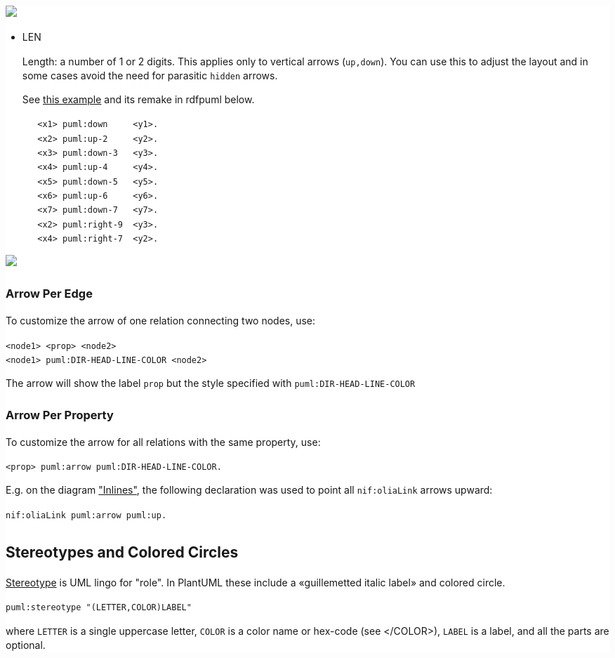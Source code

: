 ![](img/colorArrow-ciq-cropped.png)
- LEN

    Length: a number of 1 or 2 digits. This applies only to vertical arrows (`up,down`).
    You can use this to adjust the layout and in some cases avoid the need for parasitic `hidden` arrows.

    See [this example](http://www.plantuml.com/plantuml/uml/JOvB3iCW30NtFeKlm2B_NPMhq80A4YGH6DMvVLCtZM0tCvOUSoQTgCG0pXkBDkvqe2PA_bd8vjf6IsupbrfyMiBPbw1pHcw06rHcUw_gWST9BQgogo-qmDsLX3lW_XS5U-3Xpc86u54E_c84dgeJSPDC9FzofEft3zH9VZ7RrPGOFW00)
    and its remake in rdfpuml below.

         <x1> puml:down     <y1>.
         <x2> puml:up-2     <y2>.
         <x3> puml:down-3   <y3>.
         <x4> puml:up-4     <y4>.
         <x5> puml:down-5   <y5>.
         <x6> puml:up-6     <y6>.
         <x7> puml:down-7   <y7>.
         <x2> puml:right-9  <y3>.
         <x4> puml:right-7  <y2>.

![](img/arrowLen.png)

### Arrow Per Edge

To customize the arrow of one relation connecting two nodes, use:

    <node1> <prop> <node2>
    <node1> puml:DIR-HEAD-LINE-COLOR <node2>

The arrow will show the label `prop` but the style specified with `puml:DIR-HEAD-LINE-COLOR`

### Arrow Per Property

To customize the arrow for all relations with the same property, use:

    <prop> puml:arrow puml:DIR-HEAD-LINE-COLOR.

E.g. on the diagram ["Inlines"](#inlines), the following declaration was used to point all `nif:oliaLink` arrows upward:

    nif:oliaLink puml:arrow puml:up.

## Stereotypes and Colored Circles

[Stereotype](https://en.wikipedia.org/wiki/Stereotype_\(UML\)) is UML lingo for "role".
In PlantUML these include a «guillemetted italic label» and colored circle.

    puml:stereotype "(LETTER,COLOR)LABEL"

where `LETTER` is a single uppercase letter,
`COLOR` is a color name or hex-code (see &lt;/COLOR>),
`LABEL` is a label, and all the parts are optional.
